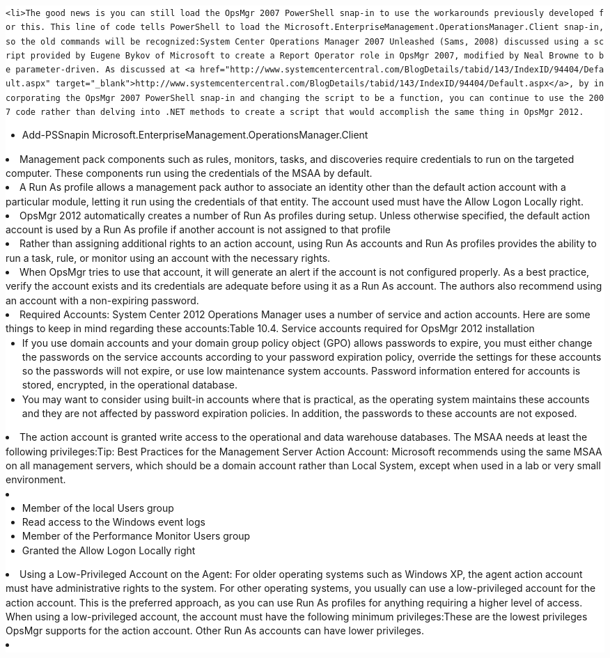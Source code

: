 	<li>The good news is you can still load the OpsMgr 2007 PowerShell snap-in to use the workarounds previously developed for this. This line of code tells PowerShell to load the Microsoft.EnterpriseManagement.OperationsManager.Client snap-in, so the old commands will be recognized:System Center Operations Manager 2007 Unleashed (Sams, 2008) discussed using a script provided by Eugene Bykov of Microsoft to create a Report Operator role in OpsMgr 2007, modified by Neal Browne to be parameter-driven. As discussed at <a href="http://www.systemcentercentral.com/BlogDetails/tabid/143/IndexID/94404/Default.aspx" target="_blank">http://www.systemcentercentral.com/BlogDetails/tabid/143/IndexID/94404/Default.aspx</a>, by incorporating the OpsMgr 2007 PowerShell snap-in and changing the script to be a function, you can continue to use the 2007 code rather than delving into .NET methods to create a script that would accomplish the same thing in OpsMgr 2012.
<ul>
	<li>Add-PSSnapin Microsoft.EnterpriseManagement.OperationsManager.Client</li>
</ul>
</li>
	<li>Management pack components such as rules, monitors, tasks, and discoveries require credentials to run on the targeted computer. These components run using the credentials of the MSAA by default.</li>
	<li>A Run As profile allows a management pack author to associate an identity other than the default action account with a particular module, letting it run using the credentials of that entity. The account used must have the Allow Logon Locally right.</li>
	<li>OpsMgr 2012 automatically creates a number of Run As profiles during setup. Unless otherwise specified, the default action account is used by a Run As profile if another account is not assigned to that profile</li>
	<li>Rather than assigning additional rights to an action account, using Run As accounts and Run As profiles provides the ability to run a task, rule, or monitor using an account with the necessary rights.</li>
	<li>When OpsMgr tries to use that account, it will generate an alert if the account is not configured properly. As a best practice, verify the account exists and its credentials are adequate before using it as a Run As account. The authors also recommend using an account with a non-expiring password.</li>
	<li>Required Accounts: System Center 2012 Operations Manager uses a number of service and action accounts. Here are some things to keep in mind regarding these accounts:Table 10.4. Service accounts required for OpsMgr 2012 installation
<ul>
	<li>If you use domain accounts and your domain group policy object (GPO) allows passwords to expire, you must either change the passwords on the service accounts according to your password expiration policy, override the settings for these accounts so the passwords will not expire, or use low maintenance system accounts. Password information entered for accounts is stored, encrypted, in the operational database.</li>
	<li>You may want to consider using built-in accounts where that is practical, as the operating system maintains these accounts and they are not affected by password expiration policies. In addition, the passwords to these accounts are not exposed.</li>
</ul>
</li>
	<li>The action account is granted write access to the operational and data warehouse databases. The MSAA needs at least the following privileges:Tip: Best Practices for the Management Server Action Account: Microsoft recommends using the same MSAA on all management servers, which should be a domain account rather than Local System, except when used in a lab or very small environment.</li>
	<li>
<ul>
	<li>Member of the local Users group</li>
	<li>Read access to the Windows event logs</li>
	<li>Member of the Performance Monitor Users group</li>
	<li>Granted the Allow Logon Locally right</li>
</ul>
</li>
	<li>Using a Low-Privileged Account on the Agent: For older operating systems such as Windows XP, the agent action account must have administrative rights to the system. For other operating systems, you usually can use a low-privileged account for the action account. This is the preferred approach, as you can use Run As profiles for anything requiring a higher level of access. When using a low-privileged account, the account must have the following minimum privileges:These are the lowest privileges OpsMgr supports for the action account. Other Run As accounts can have lower privileges.</li>
	<li>
<ul>